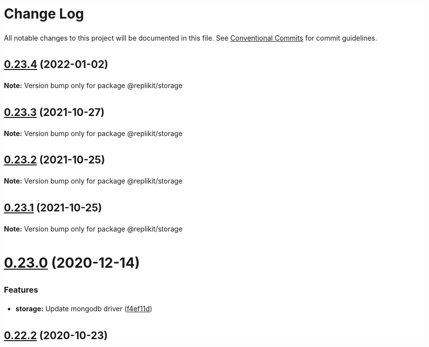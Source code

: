 # Change Log

All notable changes to this project will be documented in this file.
See [Conventional Commits](https://conventionalcommits.org) for commit guidelines.

## [0.23.4](https://github.com/replikit-legacy/replikit/compare/v0.23.3...v0.23.4) (2022-01-02)

**Note:** Version bump only for package @replikit/storage






## [0.23.3](https://github.com/replikit/replikit/compare/v0.23.2...v0.23.3) (2021-10-27)

**Note:** Version bump only for package @replikit/storage





## [0.23.2](https://github.com/replikit/replikit/compare/v0.23.1...v0.23.2) (2021-10-25)

**Note:** Version bump only for package @replikit/storage





## [0.23.1](https://github.com/replikit/replikit/compare/v0.23.0...v0.23.1) (2021-10-25)

**Note:** Version bump only for package @replikit/storage





# [0.23.0](https://github.com/Exeteres/Replikit/compare/v0.22.2...v0.23.0) (2020-12-14)


### Features

* **storage:** Update mongodb driver ([f4ef11d](https://github.com/Exeteres/Replikit/commit/f4ef11dbdd3f36bd1fde44090aa9e1fdc219b30d))





## [0.22.2](https://github.com/Exeteres/Replikit/compare/v0.22.1...v0.22.2) (2020-10-23)
